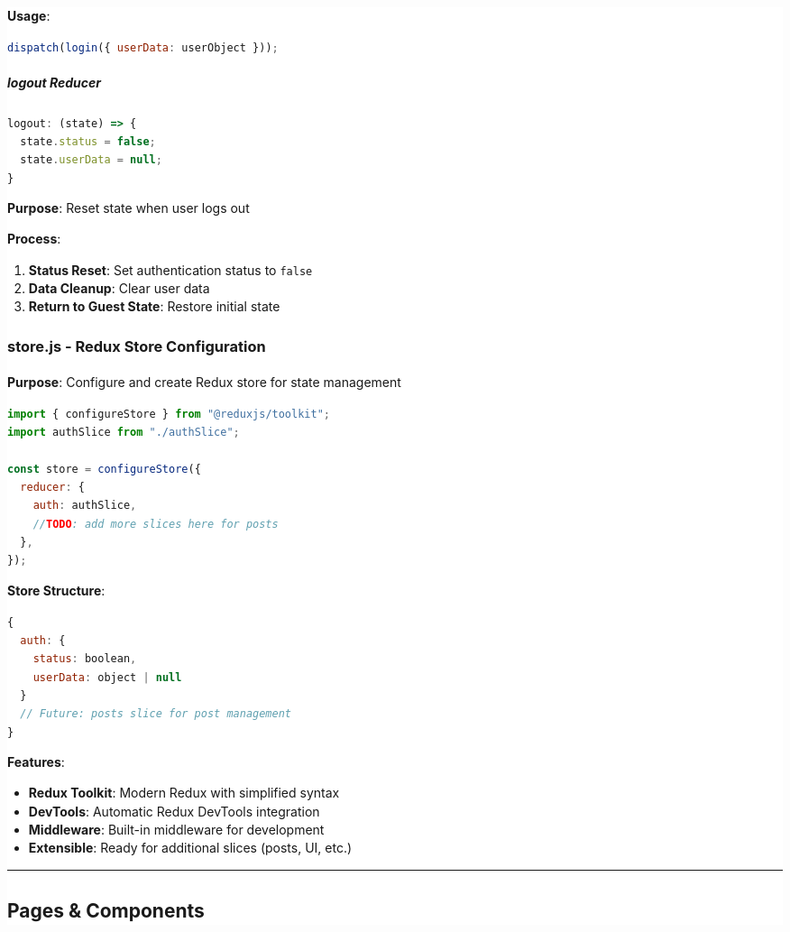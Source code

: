 **Usage**:
```javascript
dispatch(login({ userData: userObject }));
```

##### logout Reducer
```javascript
logout: (state) => {
  state.status = false;
  state.userData = null;
}
```

**Purpose**: Reset state when user logs out

**Process**:
1. **Status Reset**: Set authentication status to `false`
2. **Data Cleanup**: Clear user data
3. **Return to Guest State**: Restore initial state

### store.js - Redux Store Configuration

**Purpose**: Configure and create Redux store for state management

```javascript
import { configureStore } from "@reduxjs/toolkit";
import authSlice from "./authSlice";

const store = configureStore({
  reducer: {
    auth: authSlice,
    //TODO: add more slices here for posts
  },
});
```

**Store Structure**:
```javascript
{
  auth: {
    status: boolean,
    userData: object | null
  }
  // Future: posts slice for post management
}
```

**Features**:
- **Redux Toolkit**: Modern Redux with simplified syntax
- **DevTools**: Automatic Redux DevTools integration
- **Middleware**: Built-in middleware for development
- **Extensible**: Ready for additional slices (posts, UI, etc.)

---

## Pages & Components
